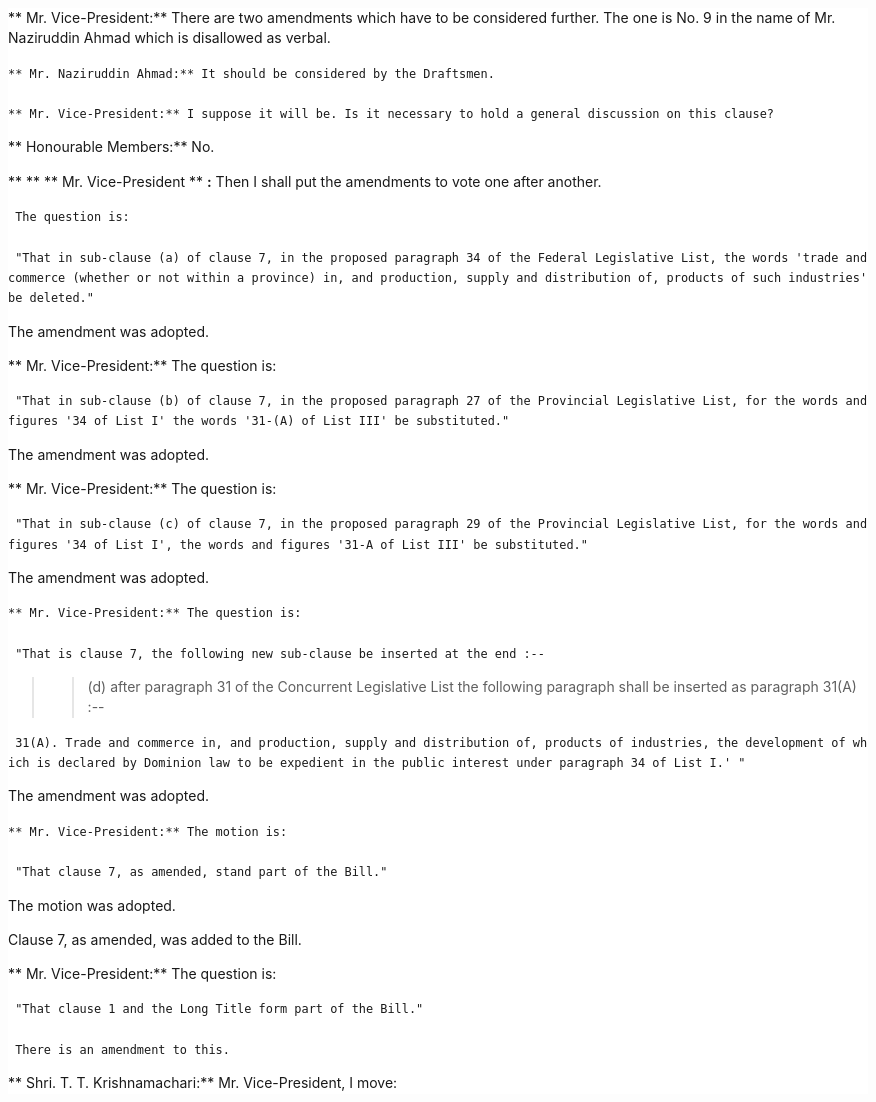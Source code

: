    **  Mr. Vice-President:** There are two amendments which have to be considered further. The one is No. 9 in the name of Mr. Naziruddin Ahmad which is disallowed as verbal.

    ** Mr. Naziruddin Ahmad:** It should be considered by the Draftsmen.

    ** Mr. Vice-President:** I suppose it will be. Is it necessary to hold a general discussion on this clause?

   **  Honourable Members:** No.

  **   ** ** Mr. Vice-President ** **:** Then I shall put the amendments to vote one after another.

     The question is:

     "That in sub-clause (a) of clause 7, in the proposed paragraph 34 of the Federal Legislative List, the words 'trade and commerce (whether or not within a province) in, and production, supply and distribution of, products of such industries' be deleted."

The amendment was adopted.

   **  Mr. Vice-President:** The question is:

     "That in sub-clause (b) of clause 7, in the proposed paragraph 27 of the Provincial Legislative List, for the words and figures '34 of List I' the words '31-(A) of List III' be substituted."

The amendment was adopted.

   **  Mr. Vice-President:** The question is:

     "That in sub-clause (c) of clause 7, in the proposed paragraph 29 of the Provincial Legislative List, for the words and figures '34 of List I', the words and figures '31-A of List III' be substituted."

The amendment was adopted.

    ** Mr. Vice-President:** The question is:

     "That is clause 7, the following new sub-clause be inserted at the end :--

> > (d) after paragraph 31 of the Concurrent Legislative List the following
paragraph shall be inserted as paragraph 31(A) :--

     31(A). Trade and commerce in, and production, supply and distribution of, products of industries, the development of which is declared by Dominion law to be expedient in the public interest under paragraph 34 of List I.' "

The amendment was adopted.

    ** Mr. Vice-President:** The motion is:

     "That clause 7, as amended, stand part of the Bill."

The motion was adopted.

Clause 7, as amended, was added to the Bill.

   **  Mr. Vice-President:** The question is:

     "That clause 1 and the Long Title form part of the Bill."

     There is an amendment to this.

  **   Shri. T. T. Krishnamachari:** Mr. Vice-President, I move:
